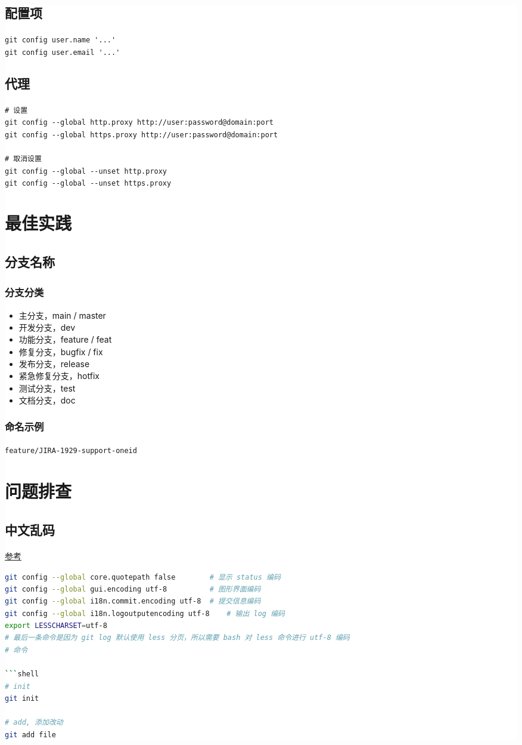 ## 配置项

```shell
git config user.name '...'
git config user.email '...'
```

## 代理

```shell
# 设置
git config --global http.proxy http://user:password@domain:port
git config --global https.proxy http://user:password@domain:port

# 取消设置
git config --global --unset http.proxy
git config --global --unset https.proxy
```

# 最佳实践

## 分支名称

### 分支分类

- 主分支，main / master
- 开发分支，dev
- 功能分支，feature  / feat
- 修复分支，bugfix / fix
- 发布分支，release
- 紧急修复分支，hotfix
- 测试分支，test
- 文档分支，doc

### 命名示例

```shell
feature/JIRA-1929-support-oneid
```

# 问题排查

## 中文乱码

[参考](https://gist.github.com/nightire/5069597#file-git-windows-md)

```bash
git config --global core.quotepath false  		# 显示 status 编码
git config --global gui.encoding utf-8			# 图形界面编码
git config --global i18n.commit.encoding utf-8	# 提交信息编码
git config --global i18n.logoutputencoding utf-8	# 输出 log 编码
export LESSCHARSET=utf-8
# 最后一条命令是因为 git log 默认使用 less 分页，所以需要 bash 对 less 命令进行 utf-8 编码
# 命令

```shell
# init
git init

# add, 添加改动
git add file

```
